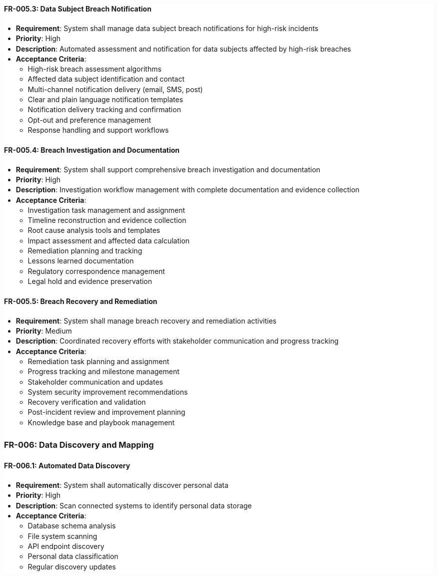 #### FR-005.3: Data Subject Breach Notification
- **Requirement**: System shall manage data subject breach notifications for high-risk incidents
- **Priority**: High
- **Description**: Automated assessment and notification for data subjects affected by high-risk breaches
- **Acceptance Criteria**:
  - High-risk breach assessment algorithms
  - Affected data subject identification and contact
  - Multi-channel notification delivery (email, SMS, post)
  - Clear and plain language notification templates
  - Notification delivery tracking and confirmation
  - Opt-out and preference management
  - Response handling and support workflows

#### FR-005.4: Breach Investigation and Documentation
- **Requirement**: System shall support comprehensive breach investigation and documentation
- **Priority**: High
- **Description**: Investigation workflow management with complete documentation and evidence collection
- **Acceptance Criteria**:
  - Investigation task management and assignment
  - Timeline reconstruction and evidence collection
  - Root cause analysis tools and templates
  - Impact assessment and affected data calculation
  - Remediation planning and tracking
  - Lessons learned documentation
  - Regulatory correspondence management
  - Legal hold and evidence preservation

#### FR-005.5: Breach Recovery and Remediation
- **Requirement**: System shall manage breach recovery and remediation activities
- **Priority**: Medium
- **Description**: Coordinated recovery efforts with stakeholder communication and progress tracking
- **Acceptance Criteria**:
  - Remediation task planning and assignment
  - Progress tracking and milestone management
  - Stakeholder communication and updates
  - System security improvement recommendations
  - Recovery verification and validation
  - Post-incident review and improvement planning
  - Knowledge base and playbook management

### FR-006: Data Discovery and Mapping

#### FR-006.1: Automated Data Discovery
- **Requirement**: System shall automatically discover personal data
- **Priority**: High
- **Description**: Scan connected systems to identify personal data storage
- **Acceptance Criteria**:
  - Database schema analysis
  - File system scanning
  - API endpoint discovery
  - Personal data classification
  - Regular discovery updates
